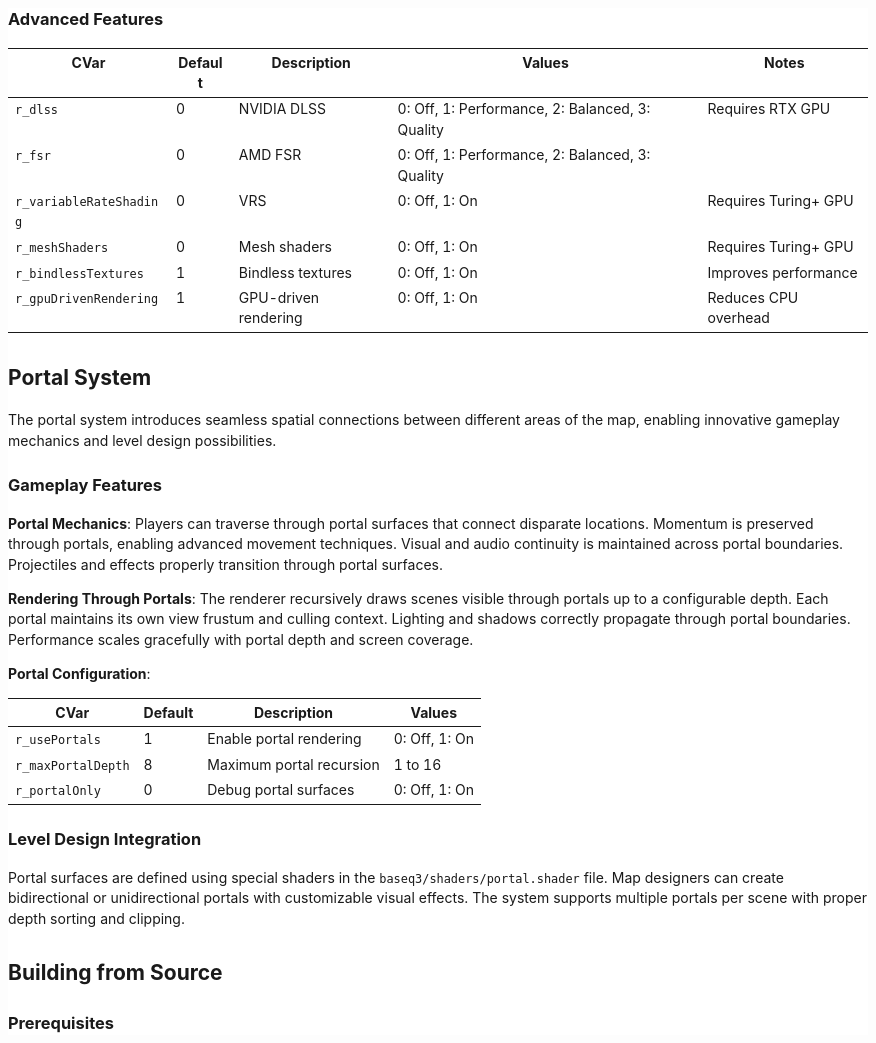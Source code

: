 
### Advanced Features

| CVar | Default | Description | Values | Notes |
|------|---------|-------------|--------|-------|
| `r_dlss` | 0 | NVIDIA DLSS | 0: Off, 1: Performance, 2: Balanced, 3: Quality | Requires RTX GPU |
| `r_fsr` | 0 | AMD FSR | 0: Off, 1: Performance, 2: Balanced, 3: Quality | |
| `r_variableRateShading` | 0 | VRS | 0: Off, 1: On | Requires Turing+ GPU |
| `r_meshShaders` | 0 | Mesh shaders | 0: Off, 1: On | Requires Turing+ GPU |
| `r_bindlessTextures` | 1 | Bindless textures | 0: Off, 1: On | Improves performance |
| `r_gpuDrivenRendering` | 1 | GPU-driven rendering | 0: Off, 1: On | Reduces CPU overhead |

## Portal System

The portal system introduces seamless spatial connections between different areas of the map, enabling innovative gameplay mechanics and level design possibilities.

### Gameplay Features

**Portal Mechanics**: 
Players can traverse through portal surfaces that connect disparate locations. Momentum is preserved through portals, enabling advanced movement techniques. Visual and audio continuity is maintained across portal boundaries. Projectiles and effects properly transition through portal surfaces.

**Rendering Through Portals**: 
The renderer recursively draws scenes visible through portals up to a configurable depth. Each portal maintains its own view frustum and culling context. Lighting and shadows correctly propagate through portal boundaries. Performance scales gracefully with portal depth and screen coverage.

**Portal Configuration**:

| CVar | Default | Description | Values |
|------|---------|-------------|-----|
| `r_usePortals` | 1 | Enable portal rendering | 0: Off, 1: On |
| `r_maxPortalDepth` | 8 | Maximum portal recursion | 1 to 16 |
| `r_portalOnly` | 0 | Debug portal surfaces | 0: Off, 1: On |

### Level Design Integration

Portal surfaces are defined using special shaders in the `baseq3/shaders/portal.shader` file. Map designers can create bidirectional or unidirectional portals with customizable visual effects. The system supports multiple portals per scene with proper depth sorting and clipping.

## Building from Source

### Prerequisites
